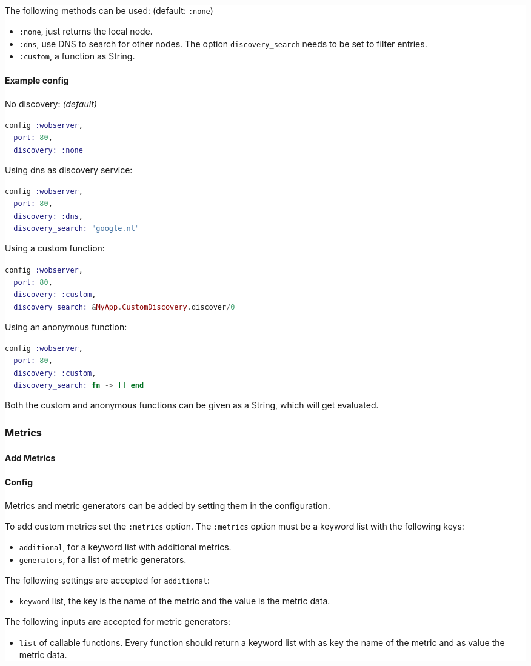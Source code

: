 The following methods can be used: (default: `:none`)

  - `:none`, just returns the local node.
  - `:dns`, use DNS to search for other nodes.
    The option `discovery_search` needs to be set to filter entries.
  - `:custom`, a function as String.

#### Example config
No discovery: *(default)*
```elixir
config :wobserver,
  port: 80,
  discovery: :none
```

Using dns as discovery service:
```elixir
config :wobserver,
  port: 80,
  discovery: :dns,
  discovery_search: "google.nl"
```

Using a custom function:
```elixir
config :wobserver,
  port: 80,
  discovery: :custom,
  discovery_search: &MyApp.CustomDiscovery.discover/0
```

Using an anonymous function:
```elixir
config :wobserver,
  port: 80,
  discovery: :custom,
  discovery_search: fn -> [] end
```

Both the custom and anonymous functions can be given as a String, which will get evaluated.

### <a name="configure-metrics"></a> Metrics
#### <a name="add-metrics"></a> Add Metrics
#### Config
Metrics and metric generators can be added by setting them in the configuration.

To add custom metrics set the `:metrics` option.
The `:metrics` option must be a keyword list with the following keys:
  * `additional`, for a keyword list with additional metrics.
  * `generators`, for a list of metric generators.

The following settings are accepted for `additional`:
  - `keyword` list, the key is the name of the metric and the value is the metric data.

The following inputs are accepted for metric generators:
  - `list` of callable functions.
    Every function should return a keyword list with as key the name of the metric and as value the metric data.
